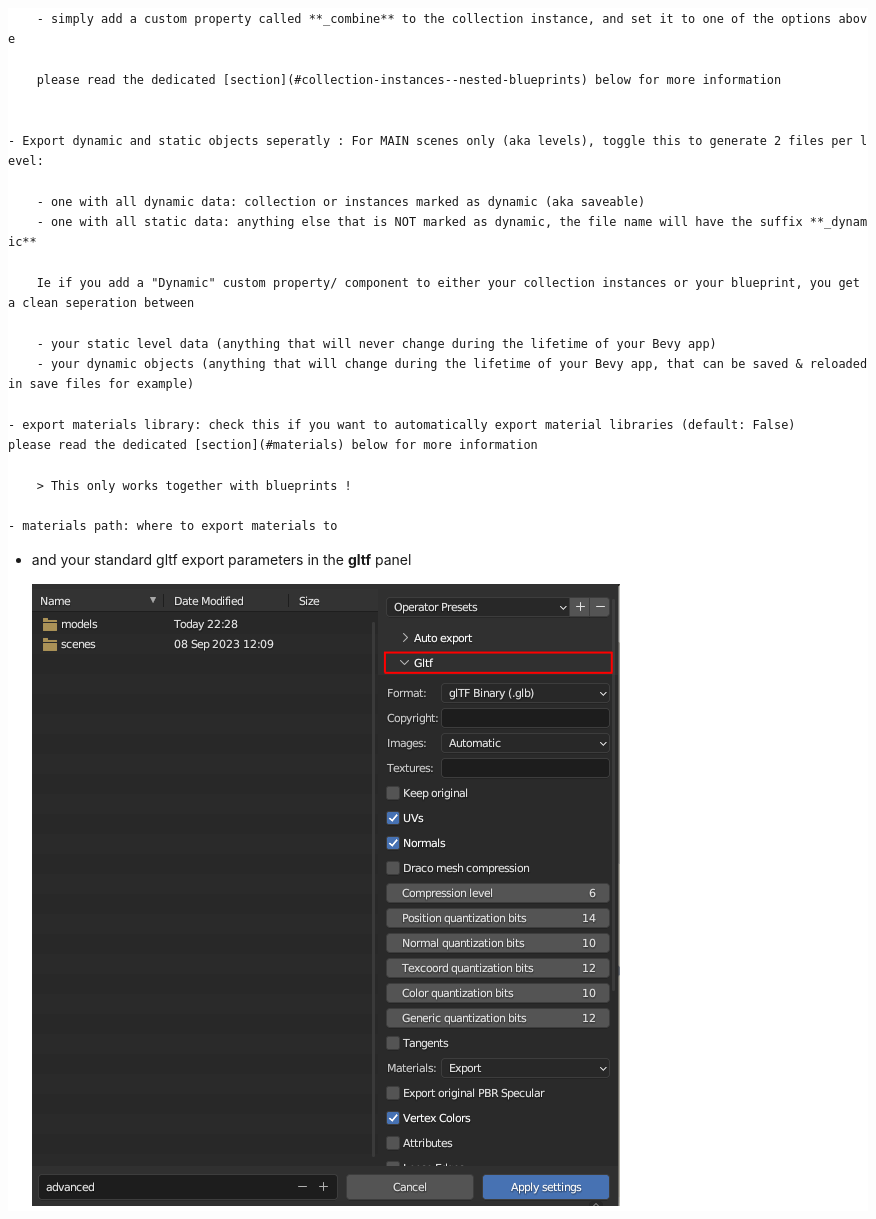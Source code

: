         - simply add a custom property called **_combine** to the collection instance, and set it to one of the options above

        please read the dedicated [section](#collection-instances--nested-blueprints) below for more information


    - Export dynamic and static objects seperatly : For MAIN scenes only (aka levels), toggle this to generate 2 files per level: 

        - one with all dynamic data: collection or instances marked as dynamic (aka saveable)
        - one with all static data: anything else that is NOT marked as dynamic, the file name will have the suffix **_dynamic**

        Ie if you add a "Dynamic" custom property/ component to either your collection instances or your blueprint, you get a clean seperation between 

        - your static level data (anything that will never change during the lifetime of your Bevy app)
        - your dynamic objects (anything that will change during the lifetime of your Bevy app, that can be saved & reloaded in save files for example)

    - export materials library: check this if you want to automatically export material libraries (default: False)
    please read the dedicated [section](#materials) below for more information

        > This only works together with blueprints !

    - materials path: where to export materials to

* and your standard gltf export parameters in the **gltf** panel

    ![blender addon use2](./docs/blender_addon_use2.png)
